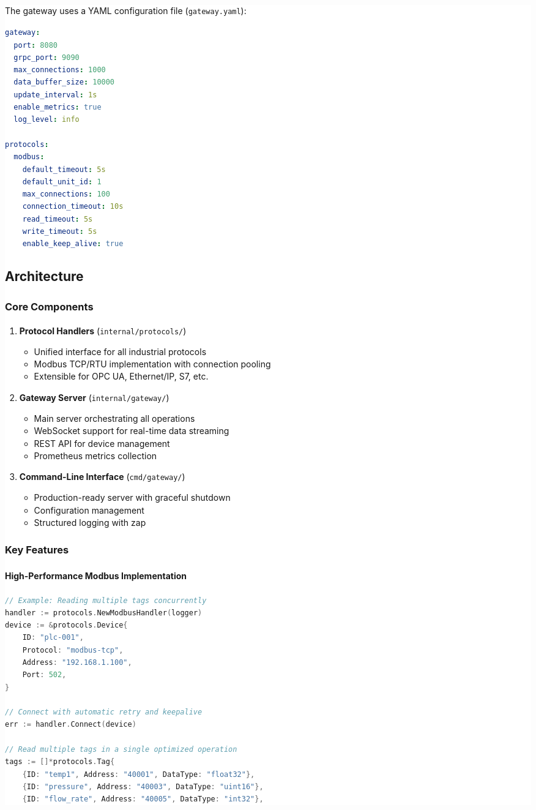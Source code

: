 The gateway uses a YAML configuration file (`gateway.yaml`):

```yaml
gateway:
  port: 8080
  grpc_port: 9090
  max_connections: 1000
  data_buffer_size: 10000
  update_interval: 1s
  enable_metrics: true
  log_level: info

protocols:
  modbus:
    default_timeout: 5s
    default_unit_id: 1
    max_connections: 100
    connection_timeout: 10s
    read_timeout: 5s
    write_timeout: 5s
    enable_keep_alive: true
```

## Architecture

### Core Components

1. **Protocol Handlers** (`internal/protocols/`)
   - Unified interface for all industrial protocols
   - Modbus TCP/RTU implementation with connection pooling
   - Extensible for OPC UA, Ethernet/IP, S7, etc.

2. **Gateway Server** (`internal/gateway/`)
   - Main server orchestrating all operations
   - WebSocket support for real-time data streaming
   - REST API for device management
   - Prometheus metrics collection

3. **Command-Line Interface** (`cmd/gateway/`)
   - Production-ready server with graceful shutdown
   - Configuration management
   - Structured logging with zap

### Key Features

#### High-Performance Modbus Implementation

```go
// Example: Reading multiple tags concurrently
handler := protocols.NewModbusHandler(logger)
device := &protocols.Device{
    ID: "plc-001",
    Protocol: "modbus-tcp",
    Address: "192.168.1.100",
    Port: 502,
}

// Connect with automatic retry and keepalive
err := handler.Connect(device)

// Read multiple tags in a single optimized operation
tags := []*protocols.Tag{
    {ID: "temp1", Address: "40001", DataType: "float32"},
    {ID: "pressure", Address: "40003", DataType: "uint16"},
    {ID: "flow_rate", Address: "40005", DataType: "int32"},
```